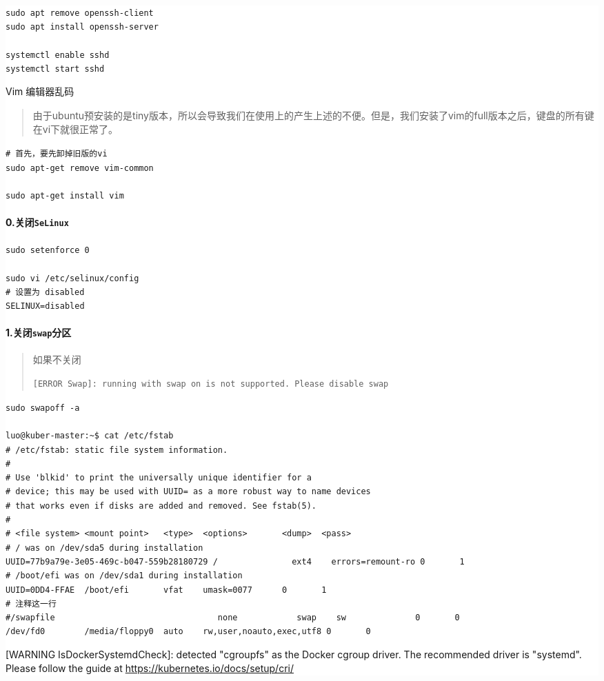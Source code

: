 ```shell
sudo apt remove openssh-client
sudo apt install openssh-server

systemctl enable sshd
systemctl start sshd
```

Vim 编辑器乱码

> 由于ubuntu预安装的是tiny版本，所以会导致我们在使用上的产生上述的不便。但是，我们安装了vim的full版本之后，键盘的所有键在vi下就很正常了。

```shell
# 首先，要先卸掉旧版的vi
sudo apt-get remove vim-common

sudo apt-get install vim
```



#### 0.关闭`SeLinux`

```shell
sudo setenforce 0

sudo vi /etc/selinux/config
# 设置为 disabled
SELINUX=disabled
```



#### 1.关闭`swap`分区

> 如果不关闭
>
> ```shell
> [ERROR Swap]: running with swap on is not supported. Please disable swap
> ```
>
> 

```shell
sudo swapoff -a

luo@kuber-master:~$ cat /etc/fstab
# /etc/fstab: static file system information.
#
# Use 'blkid' to print the universally unique identifier for a
# device; this may be used with UUID= as a more robust way to name devices
# that works even if disks are added and removed. See fstab(5).
#
# <file system> <mount point>   <type>  <options>       <dump>  <pass>
# / was on /dev/sda5 during installation
UUID=77b9a79e-3e05-469c-b047-559b28180729 /               ext4    errors=remount-ro 0       1
# /boot/efi was on /dev/sda1 during installation
UUID=0DD4-FFAE  /boot/efi       vfat    umask=0077      0       1
# 注释这一行
#/swapfile                                 none            swap    sw              0       0
/dev/fd0        /media/floppy0  auto    rw,user,noauto,exec,utf8 0       0

```


[WARNING IsDockerSystemdCheck]: detected "cgroupfs" as the Docker cgroup driver. The recommended driver is "systemd". Please follow the guide at https://kubernetes.io/docs/setup/cri/